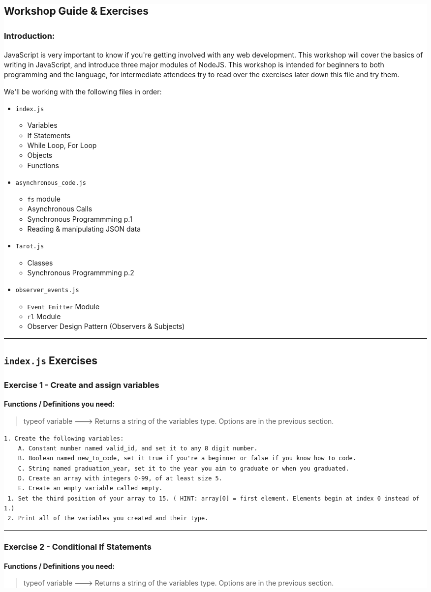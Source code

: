 ## Workshop Guide & Exercises

### **Introduction:**

JavaScript is very important to know if you're getting involved with any web development. This workshop will cover the basics of writing in JavaScript, and introduce three major modules of NodeJS. This workshop is intended for beginners to both programming and the language, for intermediate attendees try to read over the exercises later down this file and try them.

We'll be working with the following files in order:
* `index.js`
  * Variables
  * If Statements
  * While Loop, For Loop
  * Objects
  * Functions

* `asynchronous_code.js`
  * `fs` module
  * Asynchronous Calls
  * Synchronous Programmming p.1
  * Reading & manipulating JSON data
* `Tarot.js`
  * Classes
  * Synchronous Programmming p.2
* `observer_events.js`
  * `Event Emitter` Module
  * `rl` Module
  * Observer Design Pattern (Observers & Subjects)

---
## `index.js` Exercises

   ### Exercise 1 - Create and assign variables
   **Functions / Definitions you need:**
   > typeof variable ---> Returns a string of the variables type. Options are in the previous section.


    1. Create the following variables:
        A. Constant number named valid_id, and set it to any 8 digit number.
        B. Boolean named new_to_code, set it true if you're a beginner or false if you know how to code.
        C. String named graduation_year, set it to the year you aim to graduate or when you graduated.
        D. Create an array with integers 0-99, of at least size 5.
        E. Create an empty variable called empty.
     1. Set the third position of your array to 15. ( HINT: array[0] = first element. Elements begin at index 0 instead of 1.)
     2. Print all of the variables you created and their type.
 
---

### Exercise 2 - Conditional If Statements
**Functions / Definitions you need:**
> typeof variable ---> Returns a string of the variables type. Options are in the previous section.
